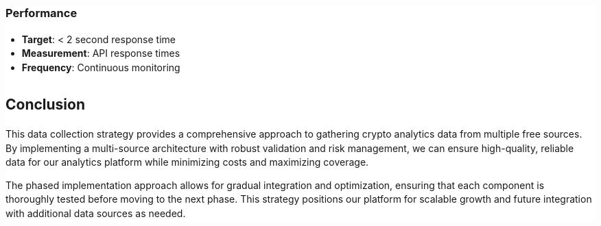 ### Performance
- **Target**: < 2 second response time
- **Measurement**: API response times
- **Frequency**: Continuous monitoring

## Conclusion

This data collection strategy provides a comprehensive approach to gathering crypto analytics data from multiple free sources. By implementing a multi-source architecture with robust validation and risk management, we can ensure high-quality, reliable data for our analytics platform while minimizing costs and maximizing coverage.

The phased implementation approach allows for gradual integration and optimization, ensuring that each component is thoroughly tested before moving to the next phase. This strategy positions our platform for scalable growth and future integration with additional data sources as needed.
